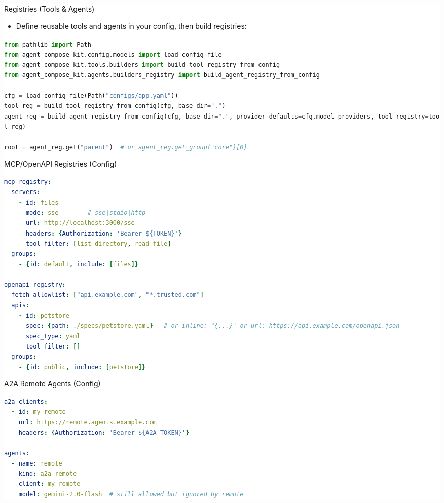 Registries (Tools & Agents)
- Define reusable tools and agents in your config, then build registries:
```python
from pathlib import Path
from agent_compose_kit.config.models import load_config_file
from agent_compose_kit.tools.builders import build_tool_registry_from_config
from agent_compose_kit.agents.builders_registry import build_agent_registry_from_config

cfg = load_config_file(Path("configs/app.yaml"))
tool_reg = build_tool_registry_from_config(cfg, base_dir=".")
agent_reg = build_agent_registry_from_config(cfg, base_dir=".", provider_defaults=cfg.model_providers, tool_registry=tool_reg)

root = agent_reg.get("parent")  # or agent_reg.get_group("core")[0]
```

MCP/OpenAPI Registries (Config)
```yaml
mcp_registry:
  servers:
    - id: files
      mode: sse        # sse|stdio|http
      url: http://localhost:3000/sse
      headers: {Authorization: 'Bearer ${TOKEN}'}
      tool_filter: [list_directory, read_file]
  groups:
    - {id: default, include: [files]}

openapi_registry:
  fetch_allowlist: ["api.example.com", "*.trusted.com"]
  apis:
    - id: petstore
      spec: {path: ./specs/petstore.yaml}   # or inline: "{...}" or url: https://api.example.com/openapi.json
      spec_type: yaml
      tool_filter: []
  groups:
    - {id: public, include: [petstore]}
```

A2A Remote Agents (Config)
```yaml
a2a_clients:
  - id: my_remote
    url: https://remote.agents.example.com
    headers: {Authorization: 'Bearer ${A2A_TOKEN}'}

agents:
  - name: remote
    kind: a2a_remote
    client: my_remote
    model: gemini-2.0-flash  # still allowed but ignored by remote
```

